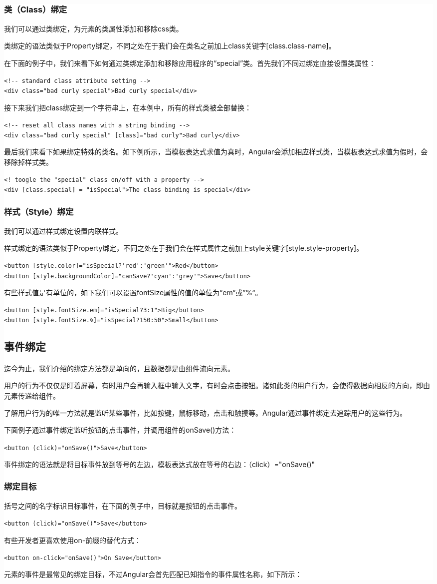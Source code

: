 ### 类（Class）绑定

我们可以通过类绑定，为元素的类属性添加和移除css类。

类绑定的语法类似于Property绑定，不同之处在于我们会在类名之前加上class关键字[class.class-name]。

在下面的例子中，我们来看下如何通过类绑定添加和移除应用程序的“special”类。首先我们不同过绑定直接设置类属性：

	<!-- standard class attribute setting -->
	<div class="bad curly special">Bad curly special</div>

接下来我们把class绑定到一个字符串上，在本例中，所有的样式类被全部替换：
	
	<!-- reset all class names with a string binding -->
	<div class="bad curly special" [class]="bad curly">Bad curly</div>
	
最后我们来看下如果绑定特殊的类名。如下例所示，当模板表达式求值为真时，Angular会添加相应样式类，当模板表达式求值为假时，会移除掉样式类。

	<! toogle the "special" class on/off with a property -->
	<div [class.special] = "isSpecial">The class binding is special</div>
	
### 样式（Style）绑定

我们可以通过样式绑定设置内联样式。

样式绑定的语法类似于Property绑定，不同之处在于我们会在样式属性之前加上style关键字[style.style-property]。

	<button [style.color]="isSpecial?'red':'green'">Red</button>
	<button [style.backgroundColor]="canSave?'cyan':'grey'">Save</button>
	
有些样式值是有单位的，如下我们可以设置fontSize属性的值的单位为“em“或”%“。

	<button [style.fontSize.em]="isSpecial?3:1">Big</button>
	<button [style.fontSize.%]="isSpecial?150:50">Small</button>
	
## 事件绑定

迄今为止，我们介绍的绑定方法都是单向的，且数据都是由组件流向元素。

用户的行为不仅仅是盯着屏幕，有时用户会再输入框中输入文字，有时会点击按钮。诸如此类的用户行为，会使得数据向相反的方向，即由元素传递给组件。

了解用户行为的唯一方法就是监听某些事件，比如按键，鼠标移动，点击和触摸等。Angular通过事件绑定去追踪用户的这些行为。

下面例子通过事件绑定监听按钮的点击事件，并调用组件的onSave()方法：

	<button (click)="onSave()">Save</button>
	
事件绑定的语法就是将目标事件放到等号的左边，模板表达式放在等号的右边：（click）="onSave()"

### 绑定目标

括号之间的名字标识目标事件，在下面的例子中，目标就是按钮的点击事件。
	
	<button (click)="onSave()">Save</button>
	
有些开发者更喜欢使用on-前缀的替代方式：

	<button on-click="onSave()">On Save</button>
	
元素的事件是最常见的绑定目标，不过Angular会首先匹配已知指令的事件属性名称，如下所示：
